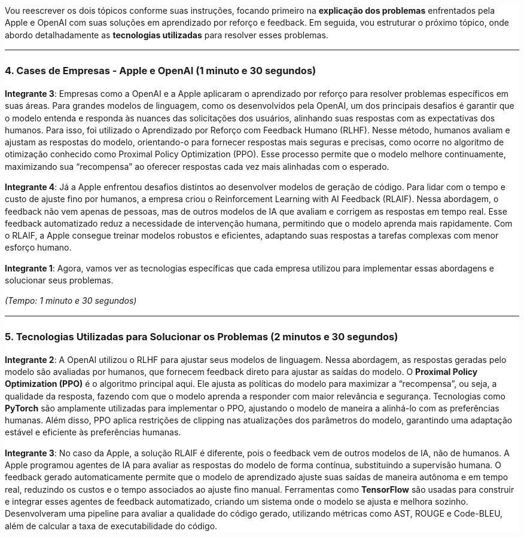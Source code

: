 
Vou reescrever os dois tópicos conforme suas instruções, focando primeiro na **explicação dos problemas** enfrentados pela Apple e OpenAI com suas soluções em aprendizado por reforço e feedback. Em seguida, vou estruturar o próximo tópico, onde abordo detalhadamente as **tecnologias utilizadas** para resolver esses problemas. 

---

### 4. Cases de Empresas - Apple e OpenAI (1 minuto e 30 segundos)

**Integrante 3**: Empresas como a OpenAI e a Apple aplicaram o aprendizado por reforço para resolver problemas específicos em suas áreas. Para grandes modelos de linguagem, como os desenvolvidos pela OpenAI, um dos principais desafios é garantir que o modelo entenda e responda às nuances das solicitações dos usuários, alinhando suas respostas com as expectativas dos humanos. Para isso, foi utilizado o Aprendizado por Reforço com Feedback Humano (RLHF). Nesse método, humanos avaliam e ajustam as respostas do modelo, orientando-o para fornecer respostas mais seguras e precisas, como ocorre no algoritmo de otimização conhecido como Proximal Policy Optimization (PPO). Esse processo permite que o modelo melhore continuamente, maximizando sua “recompensa” ao oferecer respostas cada vez mais alinhadas com o esperado.

**Integrante 4**: Já a Apple enfrentou desafios distintos ao desenvolver modelos de geração de código. Para lidar com o tempo e custo de ajuste fino por humanos, a empresa criou o Reinforcement Learning with AI Feedback (RLAIF). Nessa abordagem, o feedback não vem apenas de pessoas, mas de outros modelos de IA que avaliam e corrigem as respostas em tempo real. Esse feedback automatizado reduz a necessidade de intervenção humana, permitindo que o modelo aprenda mais rapidamente. Com o RLAIF, a Apple consegue treinar modelos robustos e eficientes, adaptando suas respostas a tarefas complexas com menor esforço humano.

**Integrante 1**: Agora, vamos ver as tecnologias específicas que cada empresa utilizou para implementar essas abordagens e solucionar seus problemas.

*(Tempo: 1 minuto e 30 segundos)*

---

### 5. Tecnologias Utilizadas para Solucionar os Problemas (2 minutos e 30 segundos)

**Integrante 2**: A OpenAI utilizou o RLHF para ajustar seus modelos de linguagem. Nessa abordagem, as respostas geradas pelo modelo são avaliadas por humanos, que fornecem feedback direto para ajustar as saídas do modelo. O **Proximal Policy Optimization (PPO)** é o algoritmo principal aqui. Ele ajusta as políticas do modelo para maximizar a “recompensa”, ou seja, a qualidade da resposta, fazendo com que o modelo aprenda a responder com maior relevância e segurança. Tecnologias como **PyTorch** são amplamente utilizadas para implementar o PPO, ajustando o modelo de maneira a alinhá-lo com as preferências humanas. Além disso, PPO aplica restrições de clipping nas atualizações dos parâmetros do modelo, garantindo uma adaptação estável e eficiente às preferências humanas.




**Integrante 3**: No caso da Apple, a solução RLAIF é diferente, pois o feedback vem de outros modelos de IA, não de humanos. A Apple programou agentes de IA para avaliar as respostas do modelo de forma contínua, substituindo a supervisão humana. O feedback gerado automaticamente permite que o modelo de aprendizado ajuste suas saídas de maneira autônoma e em tempo real, reduzindo os custos e o tempo associados ao ajuste fino manual. Ferramentas como **TensorFlow** são usadas para construir e integrar esses agentes de feedback automatizado, criando um sistema onde o modelo se ajusta e melhora sozinho. Desenvolveram uma pipeline para avaliar a qualidade do código gerado, utilizando métricas como AST, ROUGE e Code-BLEU, além de calcular a taxa de executabilidade do código.
